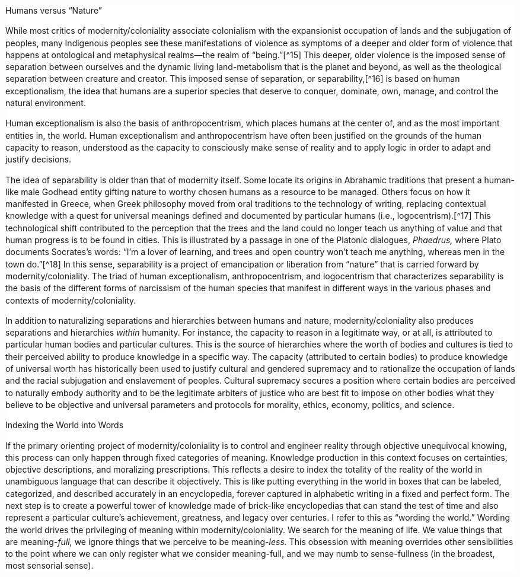 Humans versus “Nature”

While most critics of modernity/coloniality associate colonialism with the expansionist occupation of lands and the subjugation of peoples, many Indigenous peoples see these manifestations of violence as symptoms of a deeper and older form of violence that happens at ontological and metaphysical realms—the realm of “being.”[^15] This deeper, older violence is the imposed sense of separation between ourselves and the dynamic living land-metabolism that is the planet and beyond, as well as the theological separation between creature and creator. This imposed sense of separation, or separability,[^16] is based on human exceptionalism, the idea that humans are a superior species that deserve to conquer, dominate, own, manage, and control the natural environment.

Human exceptionalism is also the basis of anthropocentrism, which places humans at the center of, and as the most important entities in, the world. Human exceptionalism and anthropocentrism have often been justified on the grounds of the human capacity to reason, understood as the capacity to consciously make sense of reality and to apply logic in order to adapt and justify decisions.

The idea of separability is older than that of modernity itself. Some locate its origins in Abrahamic traditions that present a human-like male Godhead entity gifting nature to worthy chosen humans as a resource to be managed. Others focus on how it manifested in Greece, when Greek philosophy moved from oral traditions to the technology of writing, replacing contextual knowledge with a quest for universal meanings defined and documented by particular humans (i.e., logocentrism).[^17] This technological shift contributed to the perception that the trees and the land could no longer teach us anything of value and that human progress is to be found in cities. This is illustrated by a passage in one of the Platonic dialogues, _Phaedrus,_ where Plato documents Socrates’s words: “I’m a lover of learning, and trees and open country won’t teach me anything, whereas men in the town do.”[^18] In this sense, separability is a project of emancipation or liberation from “nature” that is carried forward by modernity/coloniality. The triad of human exceptionalism, anthropocentrism, and logocentrism that characterizes separability is the basis of the different forms of narcissism of the human species that manifest in different ways in the various phases and contexts of modernity/coloniality.

In addition to naturalizing separations and hierarchies between humans and nature, modernity/coloniality also produces separations and hierarchies _within_ humanity. For instance, the capacity to reason in a legitimate way, or at all, is attributed to particular human bodies and particular cultures. This is the source of hierarchies where the worth of bodies and cultures is tied to their perceived ability to produce knowledge in a specific way. The capacity (attributed to certain bodies) to produce knowledge of universal worth has historically been used to justify cultural and gendered supremacy and to rationalize the occupation of lands and the racial subjugation and enslavement of peoples. Cultural supremacy secures a position where certain bodies are perceived to naturally embody authority and to be the legitimate arbiters of justice who are best fit to impose on other bodies what they believe to be objective and universal parameters and protocols for morality, ethics, economy, politics, and science.

Indexing the World into Words

If the primary orienting project of modernity/coloniality is to control and engineer reality through objective unequivocal knowing, this process can only happen through fixed categories of meaning. Knowledge production in this context focuses on certainties, objective descriptions, and moralizing prescriptions. This reflects a desire to index the totality of the reality of the world in unambiguous language that can describe it objectively. This is like putting everything in the world in boxes that can be labeled, categorized, and described accurately in an encyclopedia, forever captured in alphabetic writing in a fixed and perfect form. The next step is to create a powerful tower of knowledge made of brick-like encyclopedias that can stand the test of time and also represent a particular culture’s achievement, greatness, and legacy over centuries. I refer to this as “wording the world.” Wording the world drives the privileging of meaning within modernity/coloniality. We search for the meaning of life. We value things that are meaning-_full,_ we ignore things that we perceive to be meaning-_less._ This obsession with meaning overrides other sensibilities to the point where we can only register what we consider meaning-full, and we may numb to sense-fullness (in the broadest, most sensorial sense).
